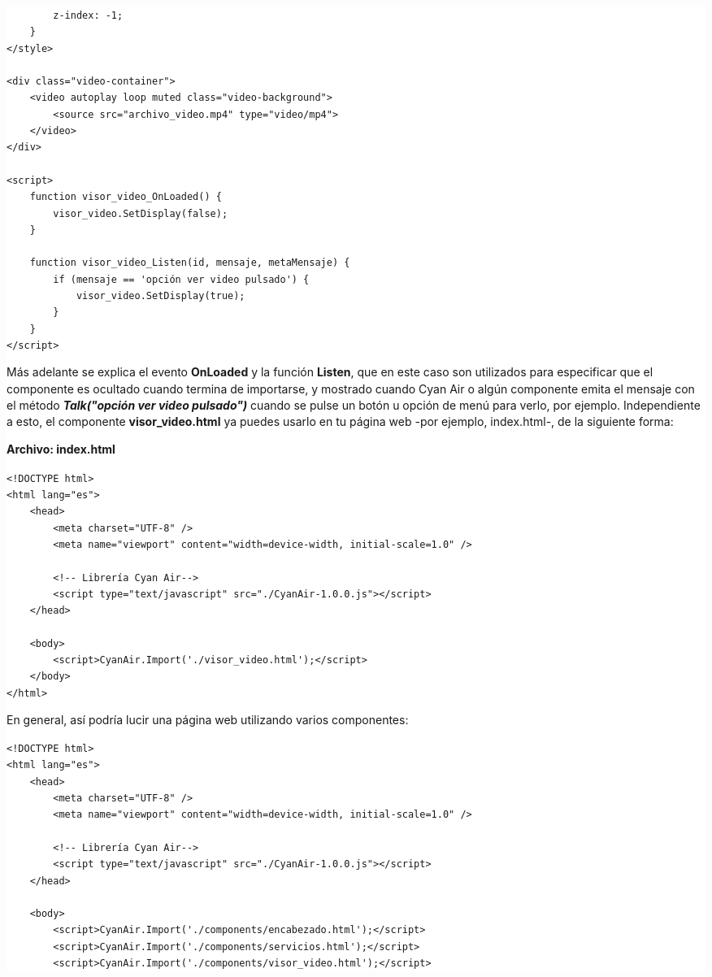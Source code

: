 ```
        z-index: -1;
    }
</style>

<div class="video-container">
    <video autoplay loop muted class="video-background">
        <source src="archivo_video.mp4" type="video/mp4">
    </video>
</div>

<script>
    function visor_video_OnLoaded() {
        visor_video.SetDisplay(false);
    }

    function visor_video_Listen(id, mensaje, metaMensaje) {
        if (mensaje == 'opción ver video pulsado') {
            visor_video.SetDisplay(true);
        }
    }
</script>
```

Más adelante se explica el evento **OnLoaded** y la función **Listen**, que en este caso son utilizados para especificar que el componente es ocultado cuando termina de importarse, y mostrado cuando Cyan Air o algún componente emita el mensaje con el método ***Talk("opción ver video pulsado")*** cuando se pulse un botón u opción de menú para verlo, por ejemplo. Independiente a esto, el componente **visor_video.html** ya puedes usarlo en tu página web -por ejemplo, index.html-, de la siguiente forma:

**Archivo: index.html**
```
<!DOCTYPE html>
<html lang="es">
    <head>
        <meta charset="UTF-8" />
        <meta name="viewport" content="width=device-width, initial-scale=1.0" />

        <!-- Librería Cyan Air-->
        <script type="text/javascript" src="./CyanAir-1.0.0.js"></script>
    </head>
    
    <body>
        <script>CyanAir.Import('./visor_video.html');</script>
    </body>
</html>
```

En general, así podría lucir una página web utilizando varios componentes:

```
<!DOCTYPE html>
<html lang="es">
    <head>
        <meta charset="UTF-8" />
        <meta name="viewport" content="width=device-width, initial-scale=1.0" />

        <!-- Librería Cyan Air-->
        <script type="text/javascript" src="./CyanAir-1.0.0.js"></script>
    </head>
    
    <body>
        <script>CyanAir.Import('./components/encabezado.html');</script>
        <script>CyanAir.Import('./components/servicios.html');</script>
        <script>CyanAir.Import('./components/visor_video.html');</script>
```